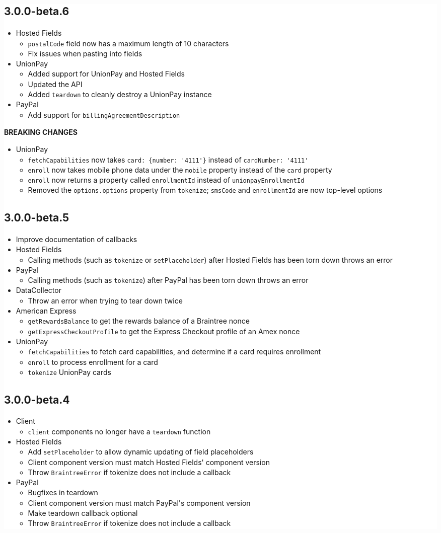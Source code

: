 ## 3.0.0-beta.6

* Hosted Fields
  * `postalCode` field now has a maximum length of 10 characters
  * Fix issues when pasting into fields
* UnionPay
  * Added support for UnionPay and Hosted Fields
  * Updated the API
  * Added `teardown` to cleanly destroy a UnionPay instance
* PayPal
  * Add support for `billingAgreementDescription`

__BREAKING CHANGES__
* UnionPay
  * `fetchCapabilities` now takes `card: {number: '4111'}` instead of `cardNumber: '4111'`
  * `enroll` now takes mobile phone data under the `mobile` property instead of the `card` property
  * `enroll` now returns a property called `enrollmentId` instead of `unionpayEnrollmentId`
  * Removed the `options.options` property from `tokenize`; `smsCode` and `enrollmentId` are now top-level options

## 3.0.0-beta.5

* Improve documentation of callbacks
* Hosted Fields
  * Calling methods (such as `tokenize` or `setPlaceholder`) after Hosted Fields has been torn down throws an error
* PayPal
  * Calling methods (such as `tokenize`) after PayPal has been torn down throws an error
* DataCollector
  * Throw an error when trying to tear down twice
* American Express
  * `getRewardsBalance` to get the rewards balance of a Braintree nonce
  * `getExpressCheckoutProfile` to get the Express Checkout profile of an Amex nonce
* UnionPay
  * `fetchCapabilities` to fetch card capabilities, and determine if a card requires enrollment
  * `enroll` to process enrollment for a card
  * `tokenize` UnionPay cards

## 3.0.0-beta.4

* Client
  * `client` components no longer have a `teardown` function
* Hosted Fields
  * Add `setPlaceholder` to allow dynamic updating of field placeholders
  * Client component version must match Hosted Fields' component version
  * Throw `BraintreeError` if tokenize does not include a callback
* PayPal
  * Bugfixes in teardown
  * Client component version must match PayPal's component version
  * Make teardown callback optional
  * Throw `BraintreeError` if tokenize does not include a callback
